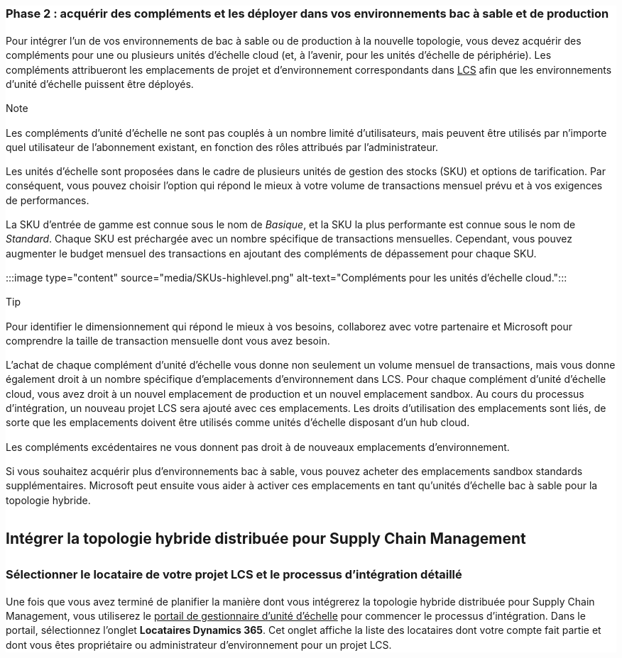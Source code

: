 ### <a name="stage-2-acquire-add-ins-and-deploy-in-your-sandbox-and-production-environments"></a>Phase 2 : acquérir des compléments et les déployer dans vos environnements bac à sable et de production

Pour intégrer l’un de vos environnements de bac à sable ou de production à la nouvelle topologie, vous devez acquérir des compléments pour une ou plusieurs unités d’échelle cloud (et, à l’avenir, pour les unités d’échelle de périphérie). Les compléments attribueront les emplacements de projet et d’environnement correspondants dans [LCS](https://lcs.dynamics.com/) afin que les environnements d’unité d’échelle puissent être déployés.

> [!NOTE]
> Les compléments d’unité d’échelle ne sont pas couplés à un nombre limité d’utilisateurs, mais peuvent être utilisés par n’importe quel utilisateur de l’abonnement existant, en fonction des rôles attribués par l’administrateur.

Les unités d’échelle sont proposées dans le cadre de plusieurs unités de gestion des stocks (SKU) et options de tarification. Par conséquent, vous pouvez choisir l’option qui répond le mieux à votre volume de transactions mensuel prévu et à vos exigences de performances.

La SKU d’entrée de gamme est connue sous le nom de *Basique*, et la SKU la plus performante est connue sous le nom de *Standard*. Chaque SKU est préchargée avec un nombre spécifique de transactions mensuelles. Cependant, vous pouvez augmenter le budget mensuel des transactions en ajoutant des compléments de dépassement pour chaque SKU.

:::image type="content" source="media/SKUs-highlevel.png" alt-text="Compléments pour les unités d’échelle cloud.":::

> [!TIP]
> Pour identifier le dimensionnement qui répond le mieux à vos besoins, collaborez avec votre partenaire et Microsoft pour comprendre la taille de transaction mensuelle dont vous avez besoin.

L’achat de chaque complément d’unité d’échelle vous donne non seulement un volume mensuel de transactions, mais vous donne également droit à un nombre spécifique d’emplacements d’environnement dans LCS. Pour chaque complément d’unité d’échelle cloud, vous avez droit à un nouvel emplacement de production et un nouvel emplacement sandbox. Au cours du processus d’intégration, un nouveau projet LCS sera ajouté avec ces emplacements. Les droits d’utilisation des emplacements sont liés, de sorte que les emplacements doivent être utilisés comme unités d’échelle disposant d’un hub cloud.

Les compléments excédentaires ne vous donnent pas droit à de nouveaux emplacements d’environnement.

Si vous souhaitez acquérir plus d’environnements bac à sable, vous pouvez acheter des emplacements sandbox standards supplémentaires. Microsoft peut ensuite vous aider à activer ces emplacements en tant qu’unités d’échelle bac à sable pour la topologie hybride.

## <a name="onboard-to-the-distributed-hybrid-topology-for-supply-chain-management"></a>Intégrer la topologie hybride distribuée pour Supply Chain Management

### <a name="select-your-lcs-project-tenant-and-the-detailed-onboarding-process"></a>Sélectionner le locataire de votre projet LCS et le processus d’intégration détaillé

Une fois que vous avez terminé de planifier la manière dont vous intégrerez la topologie hybride distribuée pour Supply Chain Management, vous utiliserez le [portail de gestionnaire d’unité d’échelle](https://aka.ms/SCMSUM) pour commencer le processus d’intégration. Dans le portail, sélectionnez l’onglet **Locataires Dynamics 365**. Cet onglet affiche la liste des locataires dont votre compte fait partie et dont vous êtes propriétaire ou administrateur d’environnement pour un projet LCS.
